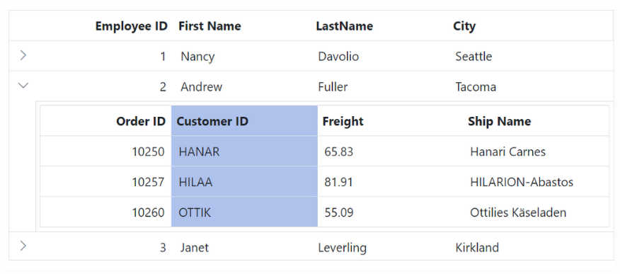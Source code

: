 ![Child Grid cell selection in ASP.NET Core.](../images/hierarchy-grid/child-grid-column-selection.png)